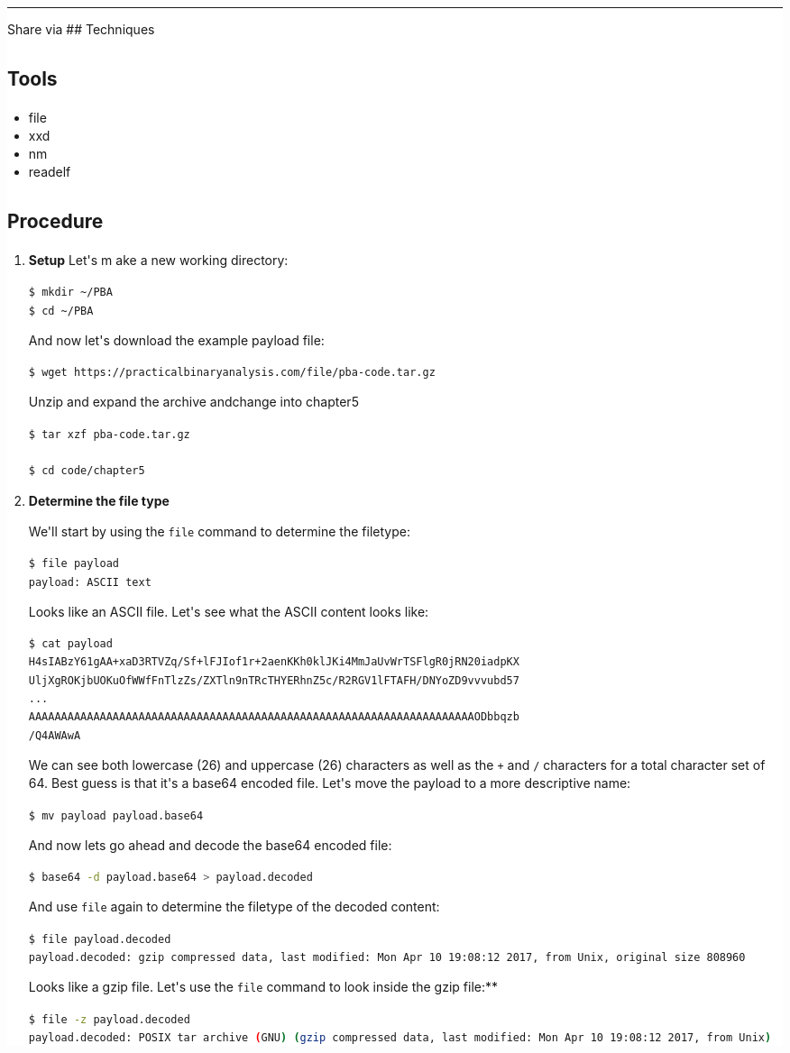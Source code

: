

----
Share via ## Techniques

## Tools
* file
* xxd
* nm
* readelf

## Procedure

1) **Setup**
   Let's m ake a new working directory:
   ```bash
   $ mkdir ~/PBA
   $ cd ~/PBA
   ```
   And now let's download the example payload file:
   ```bash
   $ wget https://practicalbinaryanalysis.com/file/pba-code.tar.gz  
   ```
   Unzip and expand the archive andchange into chapter5
   ```bash
   $ tar xzf pba-code.tar.gz
   
   $ cd code/chapter5
   ```

1) **Determine the file type**

   We'll start by using the `file` command to determine the filetype:
   ```bash
   $ file payload
   payload: ASCII text
   ```
   Looks like an ASCII file. Let's see what the ASCII content looks like:
   ```bash
   $ cat payload
   H4sIABzY61gAA+xaD3RTVZq/Sf+lFJIof1r+2aenKKh0klJKi4MmJaUvWrTSFlgR0jRN20iadpKX
   UljXgROKjbUOKuOfWWfFnTlzZs/ZXTln9nTRcTHYERhnZ5c/R2RGV1lFTAFH/DNYoZD9vvvubd57
   ...
   AAAAAAAAAAAAAAAAAAAAAAAAAAAAAAAAAAAAAAAAAAAAAAAAAAAAAAAAAAAAAAAAAAAAAODbbqzb
   /Q4AWAwA
   ```
   We can see both lowercase (26) and uppercase (26) characters as well as the `+` and `/` characters for a total character set of 64. Best guess is that it's a base64 encoded file. Let's move the payload to a more descriptive name:
   ```bash
   $ mv payload payload.base64
   ```
   And now lets go ahead and decode the base64 encoded file:
   ```bash
   $ base64 -d payload.base64 > payload.decoded
   ```
   And use `file` again to determine the filetype of the decoded content:
   ```bash
   $ file payload.decoded
   payload.decoded: gzip compressed data, last modified: Mon Apr 10 19:08:12 2017, from Unix, original size 808960
   ```
   Looks like a gzip file. Let's use the `file` command to look inside the gzip file:**
   ```bash
   $ file -z payload.decoded
   payload.decoded: POSIX tar archive (GNU) (gzip compressed data, last modified: Mon Apr 10 19:08:12 2017, from Unix)
   ```